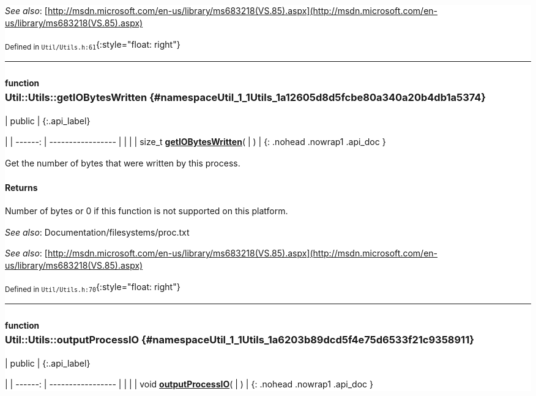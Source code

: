 
*See also*: [http://msdn.microsoft.com/en-us/library/ms683218(VS.85).aspx](http://msdn.microsoft.com/en-us/library/ms683218(VS.85).aspx)





<sub>Defined in `Util/Utils.h:61`</sub>{:style="float: right"}

-------------------------------------------------------------------

### <small>function</small><br/> Util::Utils::getIOBytesWritten {#namespaceUtil_1_1Utils_1a12605d8d5fcbe80a340a20b4db1a5374}

| public |
{:.api_label}

|
| ------: | ----------------- |
|  |
| size_t **[getIOBytesWritten](#namespaceUtil_1_1Utils_1a12605d8d5fcbe80a340a20b4db1a5374)**( |  ) |
{: .nohead .nowrap1 .api_doc }



Get the number of bytes that were written by this process.


#### Returns
Number of bytes or 0 if this function is not supported on this platform.



*See also*: Documentation/filesystems/proc.txt



*See also*: [http://msdn.microsoft.com/en-us/library/ms683218(VS.85).aspx](http://msdn.microsoft.com/en-us/library/ms683218(VS.85).aspx)





<sub>Defined in `Util/Utils.h:70`</sub>{:style="float: right"}

-------------------------------------------------------------------

### <small>function</small><br/> Util::Utils::outputProcessIO {#namespaceUtil_1_1Utils_1a6203b89dcd5f4e75d6533f21c9358911}

| public |
{:.api_label}

|
| ------: | ----------------- |
|  |
| void **[outputProcessIO](#namespaceUtil_1_1Utils_1a6203b89dcd5f4e75d6533f21c9358911)**( |  ) |
{: .nohead .nowrap1 .api_doc }
